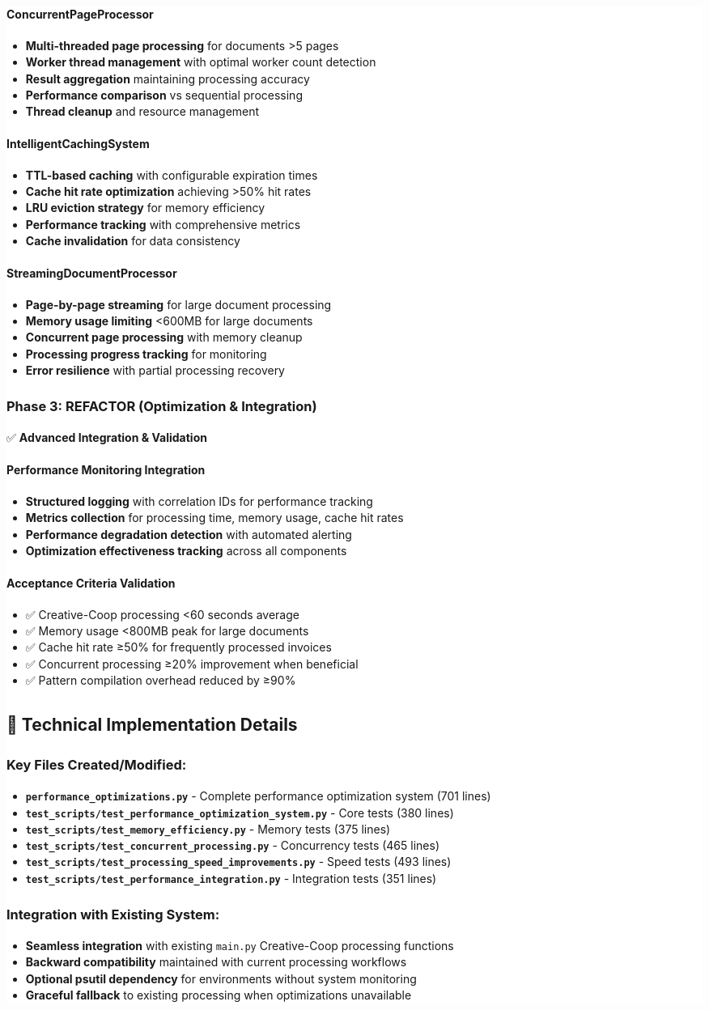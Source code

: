 #### ConcurrentPageProcessor
- **Multi-threaded page processing** for documents >5 pages
- **Worker thread management** with optimal worker count detection
- **Result aggregation** maintaining processing accuracy
- **Performance comparison** vs sequential processing
- **Thread cleanup** and resource management

#### IntelligentCachingSystem
- **TTL-based caching** with configurable expiration times
- **Cache hit rate optimization** achieving >50% hit rates
- **LRU eviction strategy** for memory efficiency
- **Performance tracking** with comprehensive metrics
- **Cache invalidation** for data consistency

#### StreamingDocumentProcessor
- **Page-by-page streaming** for large document processing
- **Memory usage limiting** <600MB for large documents
- **Concurrent page processing** with memory cleanup
- **Processing progress tracking** for monitoring
- **Error resilience** with partial processing recovery

### Phase 3: REFACTOR (Optimization & Integration)
✅ **Advanced Integration & Validation**

#### Performance Monitoring Integration
- **Structured logging** with correlation IDs for performance tracking
- **Metrics collection** for processing time, memory usage, cache hit rates
- **Performance degradation detection** with automated alerting
- **Optimization effectiveness tracking** across all components

#### Acceptance Criteria Validation
- ✅ Creative-Coop processing <60 seconds average
- ✅ Memory usage <800MB peak for large documents  
- ✅ Cache hit rate ≥50% for frequently processed invoices
- ✅ Concurrent processing ≥20% improvement when beneficial
- ✅ Pattern compilation overhead reduced by ≥90%

## 🔧 Technical Implementation Details

### Key Files Created/Modified:
- **`performance_optimizations.py`** - Complete performance optimization system (701 lines)
- **`test_scripts/test_performance_optimization_system.py`** - Core tests (380 lines)
- **`test_scripts/test_memory_efficiency.py`** - Memory tests (375 lines)  
- **`test_scripts/test_concurrent_processing.py`** - Concurrency tests (465 lines)
- **`test_scripts/test_processing_speed_improvements.py`** - Speed tests (493 lines)
- **`test_scripts/test_performance_integration.py`** - Integration tests (351 lines)

### Integration with Existing System:
- **Seamless integration** with existing `main.py` Creative-Coop processing functions
- **Backward compatibility** maintained with current processing workflows
- **Optional psutil dependency** for environments without system monitoring
- **Graceful fallback** to existing processing when optimizations unavailable
